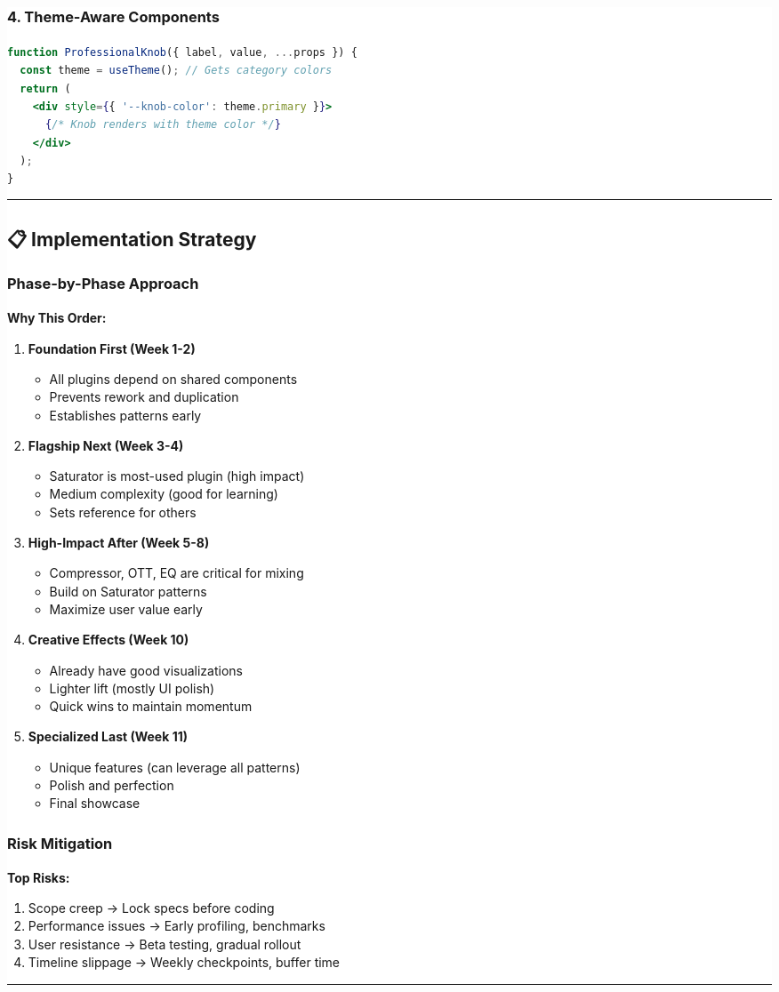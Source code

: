 ### 4. Theme-Aware Components
```jsx
function ProfessionalKnob({ label, value, ...props }) {
  const theme = useTheme(); // Gets category colors
  return (
    <div style={{ '--knob-color': theme.primary }}>
      {/* Knob renders with theme color */}
    </div>
  );
}
```

---

## 📋 Implementation Strategy

### Phase-by-Phase Approach

**Why This Order:**

1. **Foundation First (Week 1-2)**
   - All plugins depend on shared components
   - Prevents rework and duplication
   - Establishes patterns early

2. **Flagship Next (Week 3-4)**
   - Saturator is most-used plugin (high impact)
   - Medium complexity (good for learning)
   - Sets reference for others

3. **High-Impact After (Week 5-8)**
   - Compressor, OTT, EQ are critical for mixing
   - Build on Saturator patterns
   - Maximize user value early

4. **Creative Effects (Week 10)**
   - Already have good visualizations
   - Lighter lift (mostly UI polish)
   - Quick wins to maintain momentum

5. **Specialized Last (Week 11)**
   - Unique features (can leverage all patterns)
   - Polish and perfection
   - Final showcase

### Risk Mitigation

**Top Risks:**
1. Scope creep → Lock specs before coding
2. Performance issues → Early profiling, benchmarks
3. User resistance → Beta testing, gradual rollout
4. Timeline slippage → Weekly checkpoints, buffer time

---